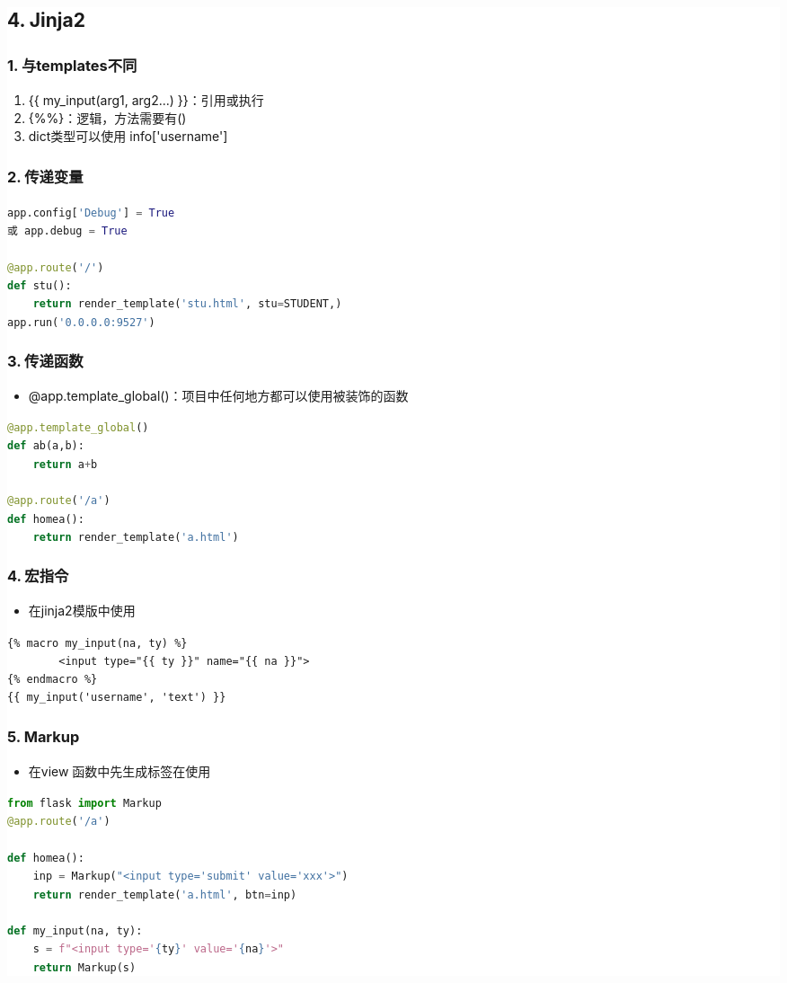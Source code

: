 ## 4. Jinja2

### 1.  与templates不同

1. {{ my_input(arg1, arg2...) }}：引用或执行
2. {%%}：逻辑，方法需要有()
3. dict类型可以使用 info['username']

### 2. 传递变量

```python
app.config['Debug'] = True
或 app.debug = True

@app.route('/')
def stu():
  	return render_template('stu.html', stu=STUDENT,)
app.run('0.0.0.0:9527')
```

### 3. 传递函数

- @app.template_global()：项目中任何地方都可以使用被装饰的函数

```python
@app.template_global()
def ab(a,b):
  	return a+b

@app.route('/a')
def homea():
  	return render_template('a.html')
```

### 4. 宏指令

- 在jinja2模版中使用

```jinja2
{% macro my_input(na, ty) %}
		<input type="{{ ty }}" name="{{ na }}">
{% endmacro %}
{{ my_input('username', 'text') }}
```

### 5. Markup

- 在view 函数中先生成标签在使用

```python
from flask import Markup
@app.route('/a')

def homea():
  	inp = Markup("<input type='submit' value='xxx'>")
    return render_template('a.html', btn=inp)

def my_input(na, ty):
  	s = f"<input type='{ty}' value='{na}'>"
    return Markup(s)
```
